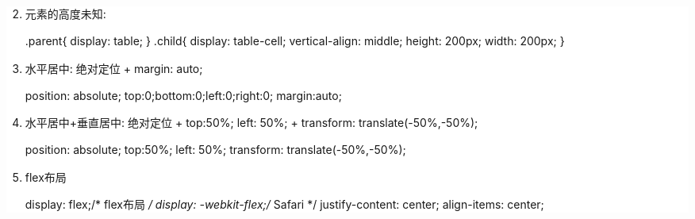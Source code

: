 2. 元素的高度未知: 

    .parent{
        display: table;
    }
    .child{
        display: table-cell;
        vertical-align: middle;
        height: 200px;
        width: 200px;
    }

3. 水平居中: 绝对定位 + margin: auto;

    position: absolute;
    top:0;bottom:0;left:0;right:0;
    margin:auto;

4. 水平居中+垂直居中: 绝对定位 + top:50%; left: 50%; + transform: translate(-50%,-50%);

    position: absolute;
    top:50%;
    left: 50%;
    transform: translate(-50%,-50%);

5. flex布局

    display: flex;/* flex布局 */
    display: -webkit-flex;/* Safari */
    justify-content: center;
    align-items: center;
